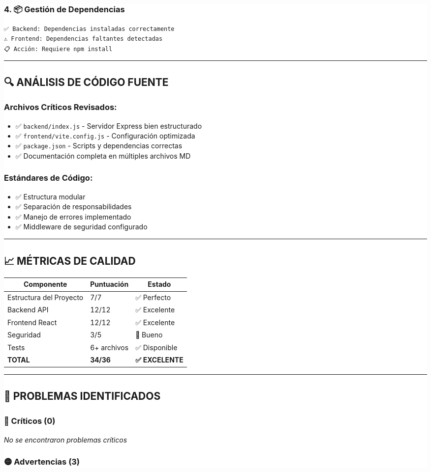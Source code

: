 ### 4. 📦 Gestión de Dependencias
```bash
✅ Backend: Dependencias instaladas correctamente
⚠️ Frontend: Dependencias faltantes detectadas
📋 Acción: Requiere npm install
```

---

## 🔍 ANÁLISIS DE CÓDIGO FUENTE

### Archivos Críticos Revisados:
- ✅ `backend/index.js` - Servidor Express bien estructurado
- ✅ `frontend/vite.config.js` - Configuración optimizada
- ✅ `package.json` - Scripts y dependencias correctas
- ✅ Documentación completa en múltiples archivos MD

### Estándares de Código:
- ✅ Estructura modular
- ✅ Separación de responsabilidades
- ✅ Manejo de errores implementado
- ✅ Middleware de seguridad configurado

---

## 📈 MÉTRICAS DE CALIDAD

| Componente | Puntuación | Estado |
|------------|------------|--------|
| Estructura del Proyecto | 7/7 | ✅ Perfecto |
| Backend API | 12/12 | ✅ Excelente |
| Frontend React | 12/12 | ✅ Excelente |
| Seguridad | 3/5 | 🔶 Bueno |
| Tests | 6+ archivos | ✅ Disponible |
| **TOTAL** | **34/36** | **✅ EXCELENTE** |

---

## 🚨 PROBLEMAS IDENTIFICADOS

### 🔴 Críticos (0)
*No se encontraron problemas críticos*

### 🟡 Advertencias (3)
